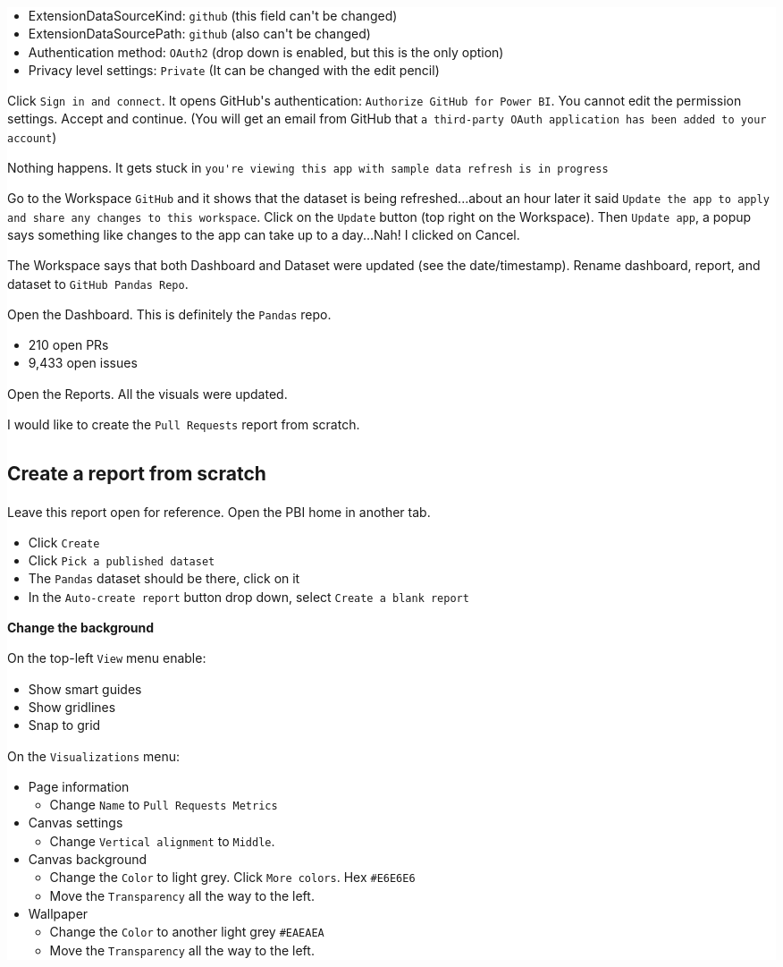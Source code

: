 * ExtensionDataSourceKind: `github` (this field can't be changed)
* ExtensionDataSourcePath: `github` (also can't be changed)
* Authentication method: `OAuth2` (drop down is enabled, but this is the only option)
* Privacy level settings: `Private` (It can be changed with the edit pencil)

Click `Sign in and connect`. It opens GitHub's authentication: `Authorize GitHub for Power BI`. You cannot edit the permission settings. Accept and continue. (You will get an email from GitHub that `a third-party OAuth application has been added to your account`)

Nothing happens. It gets stuck in `you're viewing this app with sample data refresh is in progress`

Go to the Workspace `GitHub` and it shows that the dataset is being refreshed...about an hour later it said `Update the app to apply and share any changes to this workspace`. Click on the `Update` button (top right on the Workspace). Then `Update app`, a popup says something like changes to the app can take up to a day...Nah! I clicked on Cancel.

The Workspace says that both Dashboard and Dataset were updated (see the date/timestamp). Rename dashboard, report, and dataset to `GitHub Pandas Repo`.

Open the Dashboard. This is definitely the `Pandas` repo.

* 210 open PRs
* 9,433 open issues

Open the Reports. All the visuals were updated.

I would like to create the `Pull Requests` report from scratch.

## Create a report from scratch

Leave this report open for reference. Open the PBI home in another tab.

* Click `Create`
* Click `Pick a published dataset`
* The `Pandas` dataset should be there, click on it
* In the `Auto-create report` button drop down, select `Create a blank report`

**Change the background**

On the top-left `View` menu enable:

* Show smart guides
* Show gridlines
* Snap to grid

On the `Visualizations` menu:

* Page information
  * Change `Name` to `Pull Requests Metrics`
* Canvas settings
  * Change `Vertical alignment` to `Middle`.
* Canvas background
  * Change the `Color` to light grey. Click `More colors`. Hex `#E6E6E6`
  * Move the `Transparency` all the way to the left.
* Wallpaper
  * Change the `Color` to another light grey `#EAEAEA`
  * Move the `Transparency` all the way to the left.
